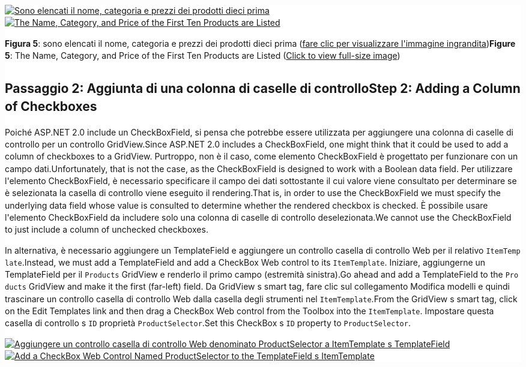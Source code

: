 
<span data-ttu-id="f0f6f-143">[![Sono elencati il nome, categoria e prezzi dei prodotti dieci prima](adding-a-gridview-column-of-checkboxes-cs/_static/image5.gif)](adding-a-gridview-column-of-checkboxes-cs/_static/image9.png)</span><span class="sxs-lookup"><span data-stu-id="f0f6f-143">[![The Name, Category, and Price of the First Ten Products are Listed](adding-a-gridview-column-of-checkboxes-cs/_static/image5.gif)](adding-a-gridview-column-of-checkboxes-cs/_static/image9.png)</span></span>

<span data-ttu-id="f0f6f-144">**Figura 5**: sono elencati il nome, categoria e prezzi dei prodotti dieci prima ([fare clic per visualizzare l'immagine ingrandita](adding-a-gridview-column-of-checkboxes-cs/_static/image10.png))</span><span class="sxs-lookup"><span data-stu-id="f0f6f-144">**Figure 5**: The Name, Category, and Price of the First Ten Products are Listed ([Click to view full-size image](adding-a-gridview-column-of-checkboxes-cs/_static/image10.png))</span></span>


## <a name="step-2-adding-a-column-of-checkboxes"></a><span data-ttu-id="f0f6f-145">Passaggio 2: Aggiunta di una colonna di caselle di controllo</span><span class="sxs-lookup"><span data-stu-id="f0f6f-145">Step 2: Adding a Column of Checkboxes</span></span>

<span data-ttu-id="f0f6f-146">Poiché ASP.NET 2.0 include un CheckBoxField, si pensa che potrebbe essere utilizzata per aggiungere una colonna di caselle di controllo per un controllo GridView.</span><span class="sxs-lookup"><span data-stu-id="f0f6f-146">Since ASP.NET 2.0 includes a CheckBoxField, one might think that it could be used to add a column of checkboxes to a GridView.</span></span> <span data-ttu-id="f0f6f-147">Purtroppo, non è il caso, come elemento CheckBoxField è progettato per funzionare con un campo dati.</span><span class="sxs-lookup"><span data-stu-id="f0f6f-147">Unfortunately, that is not the case, as the CheckBoxField is designed to work with a Boolean data field.</span></span> <span data-ttu-id="f0f6f-148">Per utilizzare l'elemento CheckBoxField, è necessario specificare il campo dei dati sottostante il cui valore viene consultato per determinare se è selezionata la casella di controllo viene eseguito il rendering.</span><span class="sxs-lookup"><span data-stu-id="f0f6f-148">That is, in order to use the CheckBoxField we must specify the underlying data field whose value is consulted to determine whether the rendered checkbox is checked.</span></span> <span data-ttu-id="f0f6f-149">È possibile usare l'elemento CheckBoxField da includere solo una colonna di caselle di controllo deselezionata.</span><span class="sxs-lookup"><span data-stu-id="f0f6f-149">We cannot use the CheckBoxField to just include a column of unchecked checkboxes.</span></span>

<span data-ttu-id="f0f6f-150">In alternativa, è necessario aggiungere un TemplateField e aggiungere un controllo casella di controllo Web per il relativo `ItemTemplate`.</span><span class="sxs-lookup"><span data-stu-id="f0f6f-150">Instead, we must add a TemplateField and add a CheckBox Web control to its `ItemTemplate`.</span></span> <span data-ttu-id="f0f6f-151">Iniziare, aggiungerne un TemplateField per il `Products` GridView e renderlo il primo campo (estremità sinistra).</span><span class="sxs-lookup"><span data-stu-id="f0f6f-151">Go ahead and add a TemplateField to the `Products` GridView and make it the first (far-left) field.</span></span> <span data-ttu-id="f0f6f-152">Da GridView s smart tag, fare clic sul collegamento Modifica modelli e quindi trascinare un controllo casella di controllo Web dalla casella degli strumenti nel `ItemTemplate`.</span><span class="sxs-lookup"><span data-stu-id="f0f6f-152">From the GridView s smart tag, click on the Edit Templates link and then drag a CheckBox Web control from the Toolbox into the `ItemTemplate`.</span></span> <span data-ttu-id="f0f6f-153">Impostare questa casella di controllo s `ID` proprietà `ProductSelector`.</span><span class="sxs-lookup"><span data-stu-id="f0f6f-153">Set this CheckBox s `ID` property to `ProductSelector`.</span></span>


<span data-ttu-id="f0f6f-154">[![Aggiungere un controllo casella di controllo Web denominato ProductSelector a ItemTemplate s TemplateField](adding-a-gridview-column-of-checkboxes-cs/_static/image6.gif)](adding-a-gridview-column-of-checkboxes-cs/_static/image11.png)</span><span class="sxs-lookup"><span data-stu-id="f0f6f-154">[![Add a CheckBox Web Control Named ProductSelector to the TemplateField s ItemTemplate](adding-a-gridview-column-of-checkboxes-cs/_static/image6.gif)](adding-a-gridview-column-of-checkboxes-cs/_static/image11.png)</span></span>

